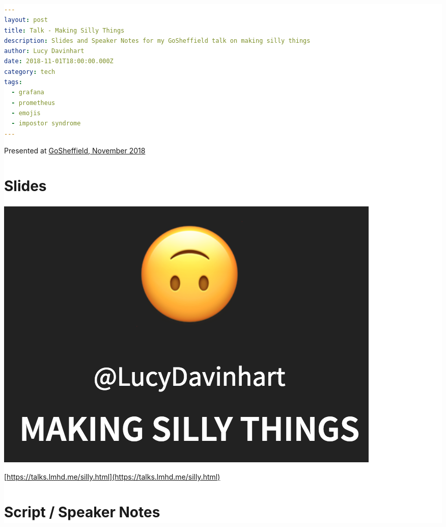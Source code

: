 ```yaml
---
layout: post
title: Talk - Making Silly Things
description: Slides and Speaker Notes for my GoSheffield talk on making silly things
author: Lucy Davinhart
date: 2018-11-01T18:00:00.000Z
category: tech
tags:
  - grafana
  - prometheus
  - emojis
  - impostor syndrome
---
```


Presented at [GoSheffield, November 2018](https://www.meetup.com/GoSheffield/events/255018075/)


# Slides

[![Title Slide. Upside down smily face emoji, @LucyDavinhart, Making Silly Things](/images/cms/silly-talk-title-slide.png)](https://talks.lmhd.me/silly.html)

[https://talks.lmhd.me/silly.html](https://talks.lmhd.me/silly.html)

# Script / Speaker Notes
